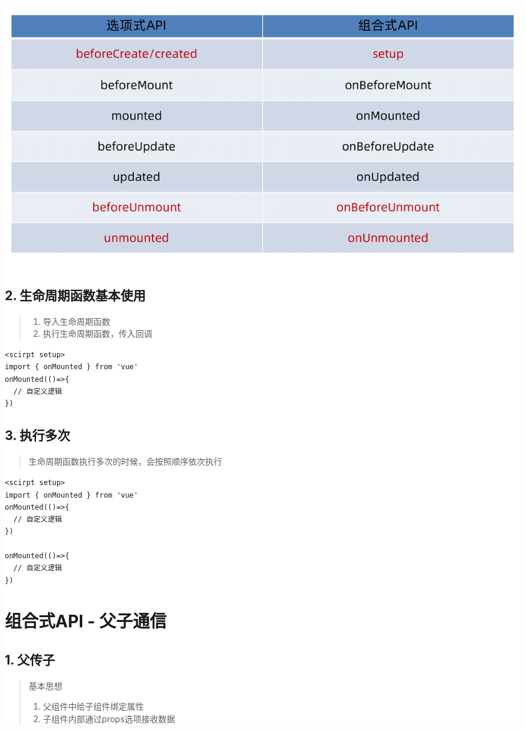 ![image.png](assets/06.png)
## 2. 生命周期函数基本使用
> 1. 导入生命周期函数
> 2. 执行生命周期函数，传入回调

```vue
<scirpt setup>
import { onMounted } from 'vue'
onMounted(()=>{
  // 自定义逻辑
})

```
## 3. 执行多次
> 生命周期函数执行多次的时候，会按照顺序依次执行

```vue
<scirpt setup>
import { onMounted } from 'vue'
onMounted(()=>{
  // 自定义逻辑
})

onMounted(()=>{
  // 自定义逻辑
})

```
# 组合式API - 父子通信
## 1. 父传子
> 基本思想
> 1. 父组件中给子组件绑定属性
> 2. 子组件内部通过props选项接收数据
